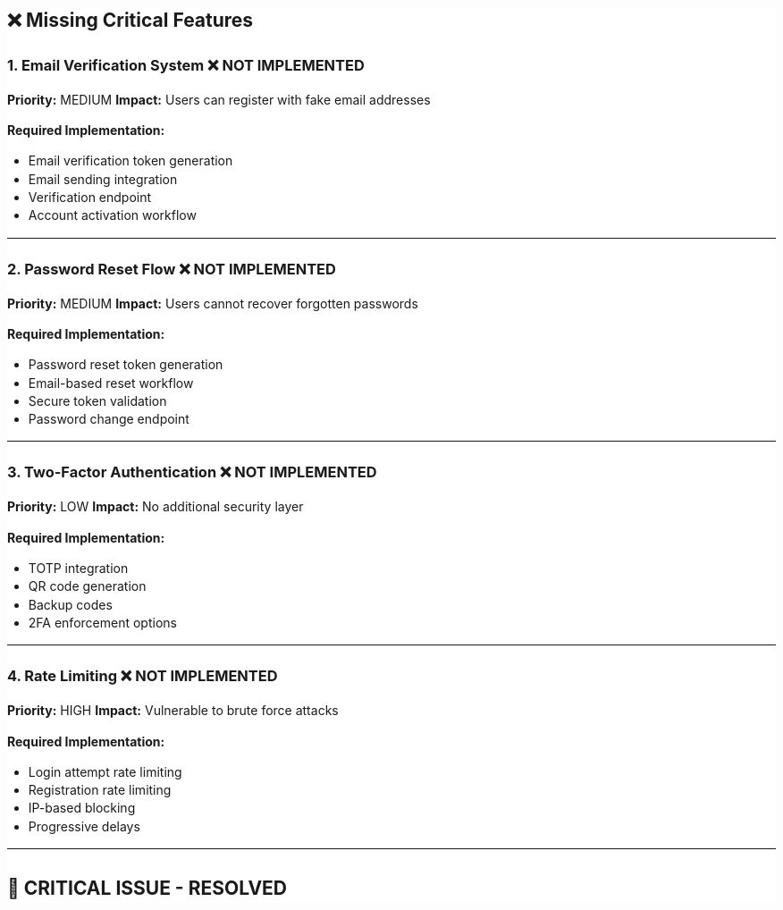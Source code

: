 
## ❌ Missing Critical Features

### 1. **Email Verification System** ❌ NOT IMPLEMENTED
**Priority:** MEDIUM
**Impact:** Users can register with fake email addresses

**Required Implementation:**
- Email verification token generation
- Email sending integration
- Verification endpoint
- Account activation workflow

---

### 2. **Password Reset Flow** ❌ NOT IMPLEMENTED
**Priority:** MEDIUM
**Impact:** Users cannot recover forgotten passwords

**Required Implementation:**
- Password reset token generation
- Email-based reset workflow
- Secure token validation
- Password change endpoint

---

### 3. **Two-Factor Authentication** ❌ NOT IMPLEMENTED
**Priority:** LOW
**Impact:** No additional security layer

**Required Implementation:**
- TOTP integration
- QR code generation
- Backup codes
- 2FA enforcement options

---

### 4. **Rate Limiting** ❌ NOT IMPLEMENTED
**Priority:** HIGH
**Impact:** Vulnerable to brute force attacks

**Required Implementation:**
- Login attempt rate limiting
- Registration rate limiting
- IP-based blocking
- Progressive delays

---

## 🚨 CRITICAL ISSUE - RESOLVED
